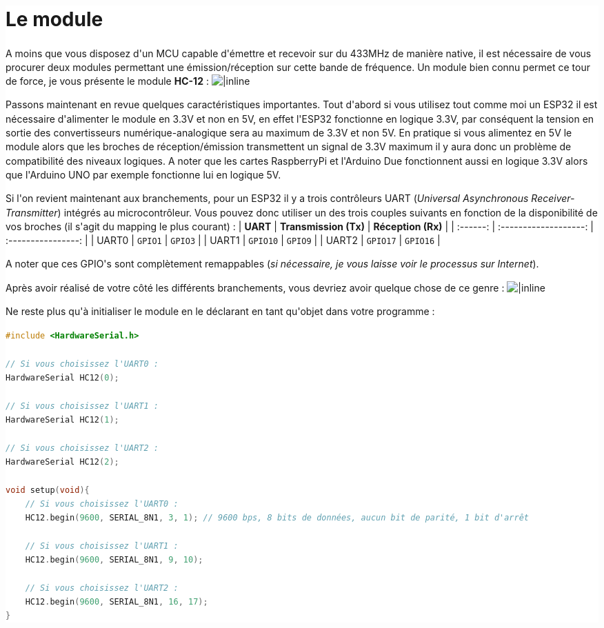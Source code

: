 # Le module
A moins que vous disposez d'un MCU capable d'émettre et recevoir sur du 433MHz de manière native, il est nécessaire de vous procurer deux modules permettant une émission/réception sur cette bande de fréquence. Un module bien connu permet ce tour de force, je vous présente le module **HC-12** :
![|inline](https://romainmellaza.fr/img/hc-12/hc12.png)

Passons maintenant en revue quelques caractéristiques importantes. Tout d'abord si vous utilisez tout comme moi un ESP32 il est nécessaire d'alimenter le module en 3.3V et non en 5V, en effet l'ESP32 fonctionne en logique 3.3V, par conséquent la tension en sortie des convertisseurs numérique-analogique sera au maximum de 3.3V et non 5V. En pratique si vous alimentez en 5V le module alors que les broches de réception/émission transmettent un signal de 3.3V maximum il y aura donc un problème de compatibilité des niveaux logiques. A noter que les cartes RaspberryPi et l'Arduino Due fonctionnent aussi en logique 3.3V alors que l'Arduino UNO par exemple fonctionne lui en logique 5V.

Si l'on revient maintenant aux branchements, pour un ESP32 il y a trois contrôleurs UART (*Universal Asynchronous Receiver-Transmitter*) intégrés au microcontrôleur. Vous pouvez donc utiliser un des trois couples suivants en fonction de la disponibilité de vos broches (il s'agit du mapping le plus courant) :
| **UART** | **Transmission (Tx)** | **Réception (Rx)** |
| :------: | :-------------------: | :----------------: |
| UART0    |    ```GPIO1```        |    ```GPIO3```     |
| UART1    |    ```GPIO10```       |    ```GPIO9```     |
| UART2    |    ```GPIO17```       |    ```GPIO16```    |

A noter que ces GPIO's sont complètement remappables (*si nécessaire, je vous laisse voir le processus sur Internet*).

Après avoir réalisé de votre côté les différents branchements, vous devriez avoir quelque chose de ce genre :
![|inline](https://romainmellaza.fr/img/hc-12/cablage.png)

Ne reste plus qu'à initialiser le module en le déclarant en tant qu'objet dans votre programme :
```cpp
#include <HardwareSerial.h>

// Si vous choisissez l'UART0 :
HardwareSerial HC12(0);

// Si vous choisissez l'UART1 :
HardwareSerial HC12(1);

// Si vous choisissez l'UART2 :
HardwareSerial HC12(2);

void setup(void){
    // Si vous choisissez l'UART0 :
    HC12.begin(9600, SERIAL_8N1, 3, 1); // 9600 bps, 8 bits de données, aucun bit de parité, 1 bit d'arrêt

    // Si vous choisissez l'UART1 :
    HC12.begin(9600, SERIAL_8N1, 9, 10);

    // Si vous choisissez l'UART2 :
    HC12.begin(9600, SERIAL_8N1, 16, 17);
}
```

